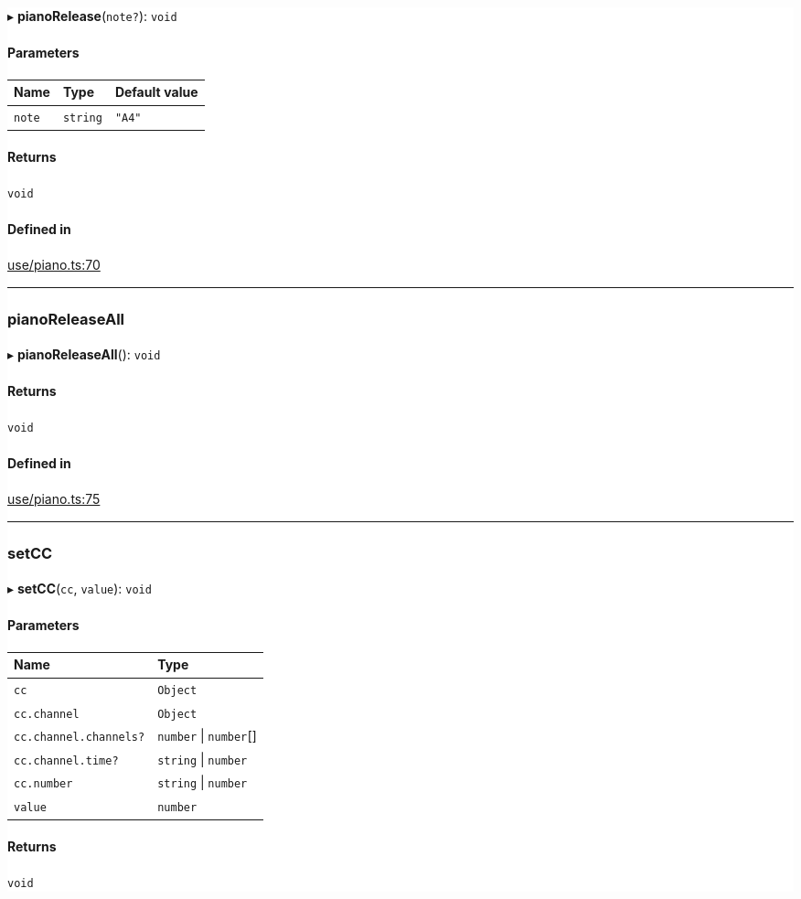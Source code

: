 ▸ **pianoRelease**(`note?`): `void`

#### Parameters

| Name | Type | Default value |
| :------ | :------ | :------ |
| `note` | `string` | `"A4"` |

#### Returns

`void`

#### Defined in

[use/piano.ts:70](https://github.com/chromatone/chromatone.center/blob/a50ab21b4/use/piano.ts#L70)

___

### pianoReleaseAll

▸ **pianoReleaseAll**(): `void`

#### Returns

`void`

#### Defined in

[use/piano.ts:75](https://github.com/chromatone/chromatone.center/blob/a50ab21b4/use/piano.ts#L75)

___

### setCC

▸ **setCC**(`cc`, `value`): `void`

#### Parameters

| Name | Type |
| :------ | :------ |
| `cc` | `Object` |
| `cc.channel` | `Object` |
| `cc.channel.channels?` | `number` \| `number`[] |
| `cc.channel.time?` | `string` \| `number` |
| `cc.number` | `string` \| `number` |
| `value` | `number` |

#### Returns

`void`
